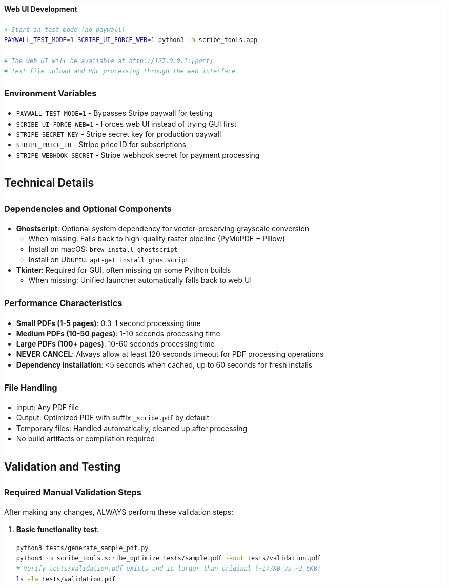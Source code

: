 #### Web UI Development
```bash
# Start in test mode (no paywall)
PAYWALL_TEST_MODE=1 SCRIBE_UI_FORCE_WEB=1 python3 -m scribe_tools.app

# The web UI will be available at http://127.0.0.1:[port]
# Test file upload and PDF processing through the web interface
```

### Environment Variables
- `PAYWALL_TEST_MODE=1` - Bypasses Stripe paywall for testing
- `SCRIBE_UI_FORCE_WEB=1` - Forces web UI instead of trying GUI first
- `STRIPE_SECRET_KEY` - Stripe secret key for production paywall
- `STRIPE_PRICE_ID` - Stripe price ID for subscriptions
- `STRIPE_WEBHOOK_SECRET` - Stripe webhook secret for payment processing

## Technical Details

### Dependencies and Optional Components
- **Ghostscript**: Optional system dependency for vector-preserving grayscale conversion
  - When missing: Falls back to high-quality raster pipeline (PyMuPDF + Pillow)
  - Install on macOS: `brew install ghostscript`
  - Install on Ubuntu: `apt-get install ghostscript`
- **Tkinter**: Required for GUI, often missing on some Python builds
  - When missing: Unified launcher automatically falls back to web UI

### Performance Characteristics
- **Small PDFs (1-5 pages)**: 0.3-1 second processing time
- **Medium PDFs (10-50 pages)**: 1-10 seconds processing time  
- **Large PDFs (100+ pages)**: 10-60 seconds processing time
- **NEVER CANCEL**: Always allow at least 120 seconds timeout for PDF processing operations
- **Dependency installation**: <5 seconds when cached, up to 60 seconds for fresh installs

### File Handling
- Input: Any PDF file
- Output: Optimized PDF with suffix `_scribe.pdf` by default
- Temporary files: Handled automatically, cleaned up after processing
- No build artifacts or compilation required

## Validation and Testing

### Required Manual Validation Steps
After making any changes, ALWAYS perform these validation steps:

1. **Basic functionality test**:
   ```bash
   python3 tests/generate_sample_pdf.py
   python3 -m scribe_tools.scribe_optimize tests/sample.pdf --out tests/validation.pdf
   # Verify tests/validation.pdf exists and is larger than original (~177KB vs ~2.6KB)
   ls -la tests/validation.pdf
   ```
